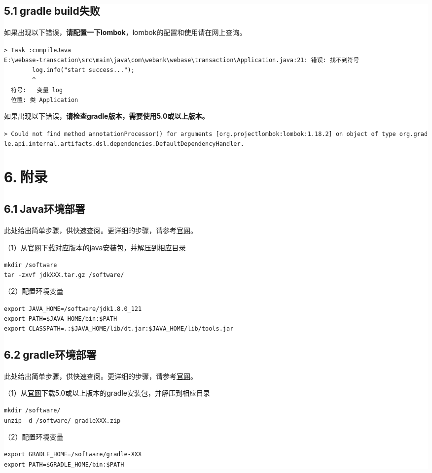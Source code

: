 ## 5.1 gradle build失败

如果出现以下错误，**请配置一下lombok**，lombok的配置和使用请在网上查询。
```
> Task :compileJava
E:\webase-transcation\src\main\java\com\webank\webase\transaction\Application.java:21: 错误: 找不到符号
        log.info("start success...");
        ^
  符号:   变量 log
  位置: 类 Application
```

如果出现以下错误，**请检查gradle版本，需要使用5.0或以上版本。**
```
> Could not find method annotationProcessor() for arguments [org.projectlombok:lombok:1.18.2] on object of type org.gradle.api.internal.artifacts.dsl.dependencies.DefaultDependencyHandler.
```

# 6. <a id="chapter-6"></a>附录

## 6.1 Java环境部署

此处给出简单步骤，供快速查阅。更详细的步骤，请参考[官网](http://www.oracle.com/technetwork/java/javase/downloads/index.html)。

（1）从[官网](http://www.oracle.com/technetwork/java/javase/downloads/index.html)下载对应版本的java安装包，并解压到相应目录

```shell
mkdir /software
tar -zxvf jdkXXX.tar.gz /software/
```

（2）配置环境变量

```shell
export JAVA_HOME=/software/jdk1.8.0_121
export PATH=$JAVA_HOME/bin:$PATH 
export CLASSPATH=.:$JAVA_HOME/lib/dt.jar:$JAVA_HOME/lib/tools.jar
```

## 6.2 gradle环境部署

此处给出简单步骤，供快速查阅。更详细的步骤，请参考[官网](http://www.gradle.org/downloads)。

（1）从[官网](http://www.gradle.org/downloads)下载5.0或以上版本的gradle安装包，并解压到相应目录

```shell
mkdir /software/
unzip -d /software/ gradleXXX.zip
```

（2）配置环境变量

```shell
export GRADLE_HOME=/software/gradle-XXX
export PATH=$GRADLE_HOME/bin:$PATH
```
